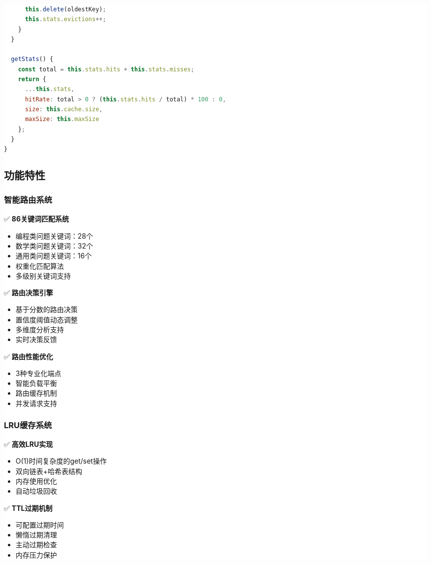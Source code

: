 ```javascript
      this.delete(oldestKey);
      this.stats.evictions++;
    }
  }
  
  getStats() {
    const total = this.stats.hits + this.stats.misses;
    return {
      ...this.stats,
      hitRate: total > 0 ? (this.stats.hits / total) * 100 : 0,
      size: this.cache.size,
      maxSize: this.maxSize
    };
  }
}
```

## 功能特性

### 智能路由系统

✅ **86关键词匹配系统**
- 编程类问题关键词：28个
- 数学类问题关键词：32个
- 通用类问题关键词：16个
- 权重化匹配算法
- 多级别关键词支持

✅ **路由决策引擎**
- 基于分数的路由决策
- 置信度阈值动态调整
- 多维度分析支持
- 实时决策反馈

✅ **路由性能优化**
- 3种专业化端点
- 智能负载平衡
- 路由缓存机制
- 并发请求支持

### LRU缓存系统

✅ **高效LRU实现**
- O(1)时间复杂度的get/set操作
- 双向链表+哈希表结构
- 内存使用优化
- 自动垃圾回收

✅ **TTL过期机制**
- 可配置过期时间
- 懒惰过期清理
- 主动过期检查
- 内存压力保护
